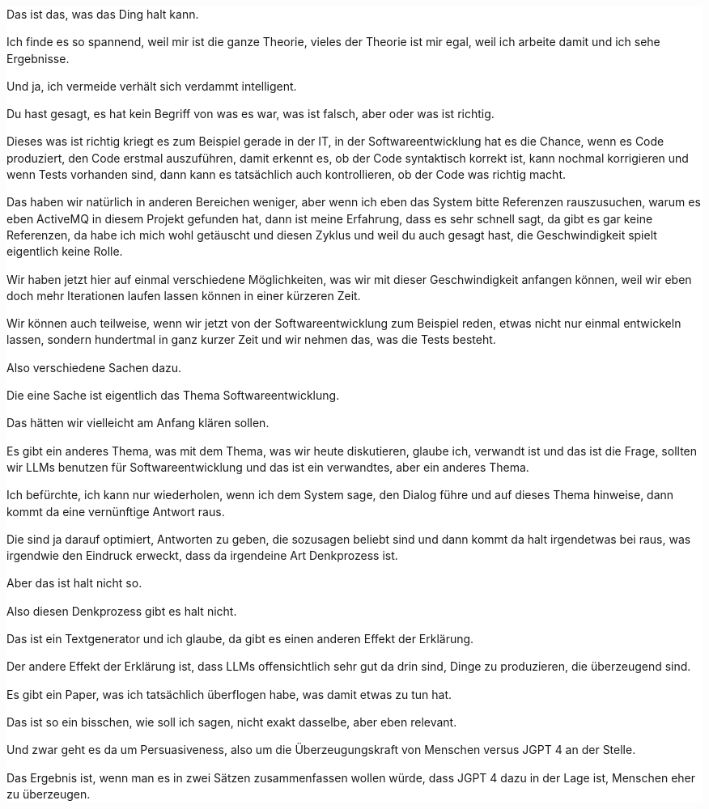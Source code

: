 Das ist das, was das Ding halt kann.

Ich finde es so spannend, weil mir ist die ganze Theorie, vieles der Theorie ist mir egal, weil ich arbeite damit und ich sehe Ergebnisse.

Und ja, ich vermeide verhält sich verdammt intelligent.

Du hast gesagt, es hat kein Begriff von was es war, was ist falsch, aber oder was ist richtig.

Dieses was ist richtig kriegt es zum Beispiel gerade in der IT, in der Softwareentwicklung hat es die Chance, wenn es Code produziert, den Code erstmal auszuführen, damit erkennt es, ob der Code syntaktisch korrekt ist, kann nochmal korrigieren und wenn Tests vorhanden sind, dann kann es tatsächlich auch kontrollieren, ob der Code was richtig macht.

Das haben wir natürlich in anderen Bereichen weniger, aber wenn ich eben das System bitte Referenzen rauszusuchen, warum es eben ActiveMQ in diesem Projekt gefunden hat, dann ist meine Erfahrung, dass es sehr schnell sagt, da gibt es gar keine Referenzen, da habe ich mich wohl getäuscht und diesen Zyklus und weil du auch gesagt hast, die Geschwindigkeit spielt eigentlich keine Rolle.

Wir haben jetzt hier auf einmal verschiedene Möglichkeiten, was wir mit dieser Geschwindigkeit anfangen können, weil wir eben doch mehr Iterationen laufen lassen können in einer kürzeren Zeit.

Wir können auch teilweise, wenn wir jetzt von der Softwareentwicklung zum Beispiel reden, etwas nicht nur einmal entwickeln lassen, sondern hundertmal in ganz kurzer Zeit und wir nehmen das, was die Tests besteht.

Also verschiedene Sachen dazu.

Die eine Sache ist eigentlich das Thema Softwareentwicklung.

Das hätten wir vielleicht am Anfang klären sollen.

Es gibt ein anderes Thema, was mit dem Thema, was wir heute diskutieren, glaube ich, verwandt ist und das ist die Frage, sollten wir LLMs benutzen für Softwareentwicklung und das ist ein verwandtes, aber ein anderes Thema.

Ich befürchte, ich kann nur wiederholen, wenn ich dem System sage, den Dialog führe und auf dieses Thema hinweise, dann kommt da eine vernünftige Antwort raus.

Die sind ja darauf optimiert, Antworten zu geben, die sozusagen beliebt sind und dann kommt da halt irgendetwas bei raus, was irgendwie den Eindruck erweckt, dass da irgendeine Art Denkprozess ist.

Aber das ist halt nicht so.

Also diesen Denkprozess gibt es halt nicht.

Das ist ein Textgenerator und ich glaube, da gibt es einen anderen Effekt der Erklärung.

Der andere Effekt der Erklärung ist, dass LLMs offensichtlich sehr gut da drin sind, Dinge zu produzieren, die überzeugend sind.

Es gibt ein Paper, was ich tatsächlich überflogen habe, was damit etwas zu tun hat.

Das ist so ein bisschen, wie soll ich sagen, nicht exakt dasselbe, aber eben relevant.

Und zwar geht es da um Persuasiveness, also um die Überzeugungskraft von Menschen versus JGPT 4 an der Stelle.

Das Ergebnis ist, wenn man es in zwei Sätzen zusammenfassen wollen würde, dass JGPT 4 dazu in der Lage ist, Menschen eher zu überzeugen.
